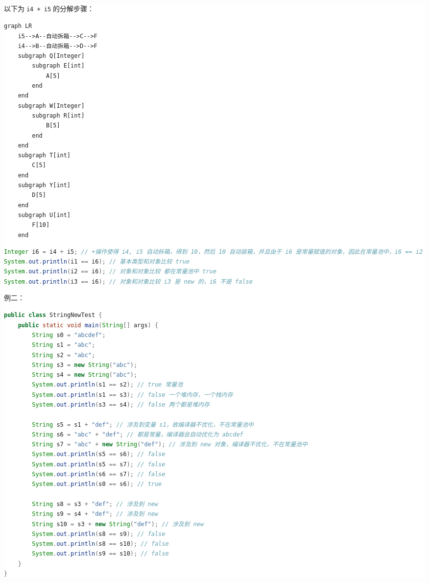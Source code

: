 以下为 `i4 + i5` 的分解步骤：

```mermaid
graph LR
	i5-->A--自动拆箱-->C-->F
	i4-->B--自动拆箱-->D-->F
	subgraph Q[Integer]
		subgraph E[int]
			A[5]
		end
	end
	subgraph W[Integer]
		subgraph R[int]
			B[5]
		end
	end
	subgraph T[int]
		C[5]
	end
	subgraph Y[int]
		D[5]
	end
	subgraph U[int]
		F[10]
	end
```

```java
Integer i6 = i4 + i5; // +操作使得 i4, i5 自动拆箱，得到 10，然后 10 自动装箱，并且由于 i6 是常量赋值的对象，因此在常量池中，i6 == i2
System.out.println(i1 == i6); // 基本类型和对象比较 true
System.out.println(i2 == i6); // 对象和对象比较 都在常量池中 true
System.out.println(i3 == i6); // 对象和对象比较 i3 是 new 的，i6 不是 false
```

例二：

```java
public class StringNewTest {
    public static void main(String[] args) {
        String s0 = "abcdef";
        String s1 = "abc";
        String s2 = "abc";
        String s3 = new String("abc");
        String s4 = new String("abc");
        System.out.println(s1 == s2); // true 常量池
        System.out.println(s1 == s3); // false 一个堆内存，一个栈内存
        System.out.println(s3 == s4); // false 两个都是堆内存
        
        String s5 = s1 + "def"; // 涉及到变量 s1，故编译器不优化，不在常量池中
        String s6 = "abc" + "def"; // 都是常量，编译器会自动优化为 abcdef
        String s7 = "abc" + new String("def"); // 涉及到 new 对象，编译器不优化，不在常量池中
        System.out.println(s5 == s6); // false
        System.out.println(s5 == s7); // false
        System.out.println(s6 == s7); // false
        System.out.println(s0 == s6); // true
        
        String s8 = s3 + "def"; // 涉及到 new
        String s9 = s4 + "def"; // 涉及到 new
        String s10 = s3 + new String("def"); // 涉及到 new
        System.out.println(s8 == s9); // false
        System.out.println(s8 == s10); // false
        System.out.println(s9 == s10); // false
    }
}
```
